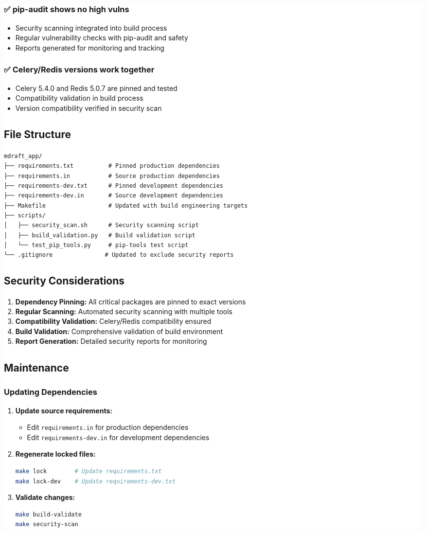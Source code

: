 ### ✅ pip-audit shows no high vulns
- Security scanning integrated into build process
- Regular vulnerability checks with pip-audit and safety
- Reports generated for monitoring and tracking

### ✅ Celery/Redis versions work together
- Celery 5.4.0 and Redis 5.0.7 are pinned and tested
- Compatibility validation in build process
- Version compatibility verified in security scan

## File Structure

```
mdraft_app/
├── requirements.txt          # Pinned production dependencies
├── requirements.in           # Source production dependencies
├── requirements-dev.txt      # Pinned development dependencies
├── requirements-dev.in       # Source development dependencies
├── Makefile                  # Updated with build engineering targets
├── scripts/
│   ├── security_scan.sh      # Security scanning script
│   ├── build_validation.py   # Build validation script
│   └── test_pip_tools.py     # pip-tools test script
└── .gitignore               # Updated to exclude security reports
```

## Security Considerations

1. **Dependency Pinning:** All critical packages are pinned to exact versions
2. **Regular Scanning:** Automated security scanning with multiple tools
3. **Compatibility Validation:** Celery/Redis compatibility ensured
4. **Build Validation:** Comprehensive validation of build environment
5. **Report Generation:** Detailed security reports for monitoring

## Maintenance

### Updating Dependencies

1. **Update source requirements:**
   - Edit `requirements.in` for production dependencies
   - Edit `requirements-dev.in` for development dependencies

2. **Regenerate locked files:**
   ```bash
   make lock        # Update requirements.txt
   make lock-dev    # Update requirements-dev.txt
   ```

3. **Validate changes:**
   ```bash
   make build-validate
   make security-scan
   ```

